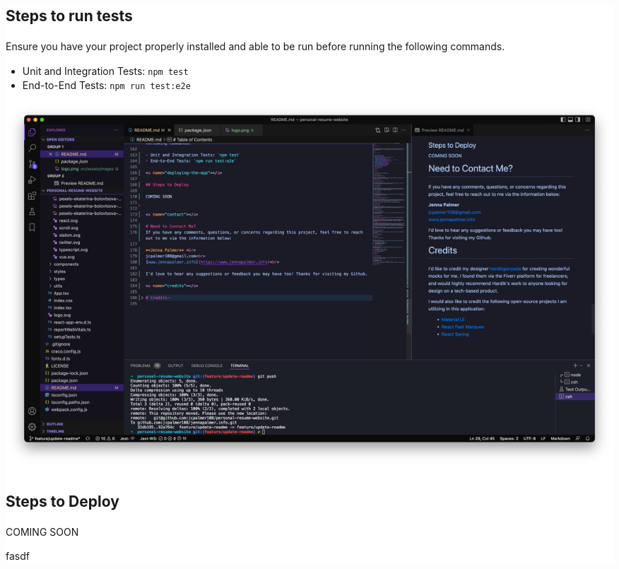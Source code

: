 <a name="test-the-app"></a>

## Steps to run tests

Ensure you have your project properly installed and able to be run before running the following commands.

- Unit and Integration Tests: `npm test`
- End-to-End Tests: `npm run test:e2e`

![Test Pic](./src/assets/images/test-readme-pic.png?raw=true "Test Pic")

<a name="deploying-the-app"></a>

## Steps to Deploy

COMING SOON

fasdf
